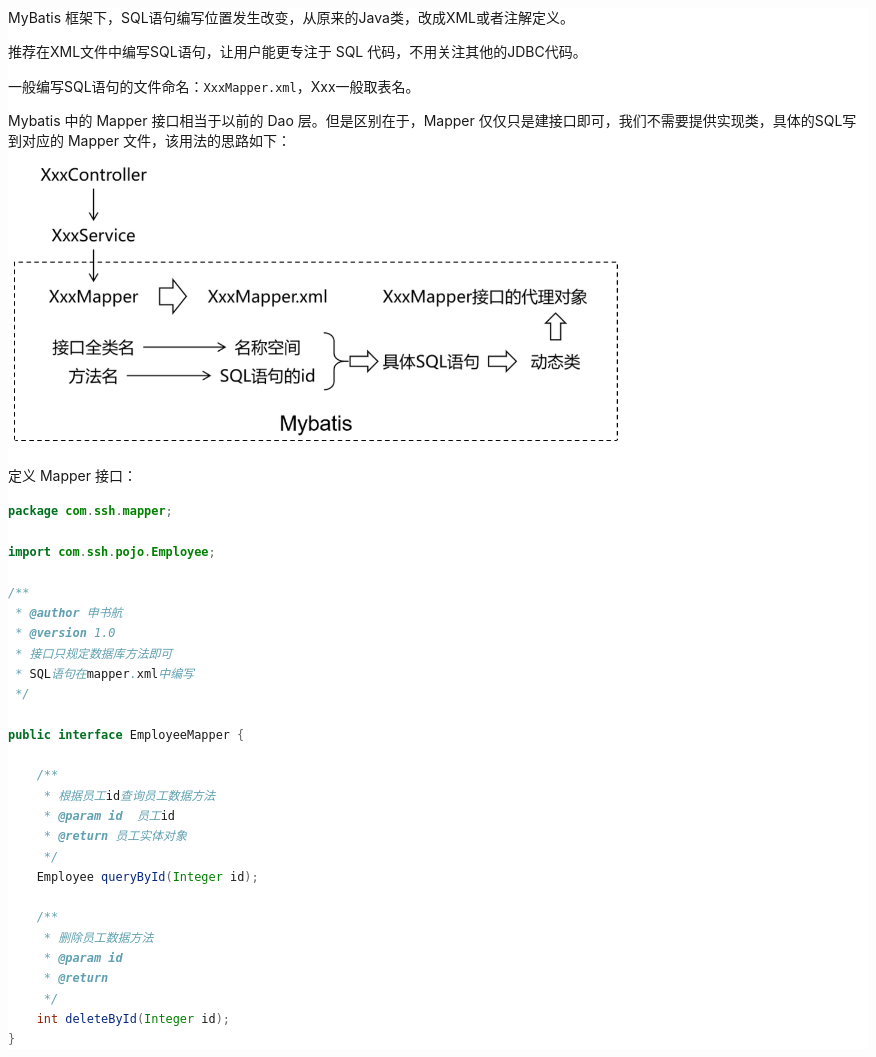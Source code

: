 MyBatis 框架下，SQL语句编写位置发生改变，从原来的Java类，改成XML或者注解定义。

推荐在XML文件中编写SQL语句，让用户能更专注于 SQL 代码，不用关注其他的JDBC代码。

一般编写SQL语句的文件命名：`XxxMapper.xml`，Xxx一般取表名。

Mybatis 中的 Mapper 接口相当于以前的 Dao 层。但是区别在于，Mapper 仅仅只是建接口即可，我们不需要提供实现类，具体的SQL写到对应的 Mapper 文件，该用法的思路如下：

<img src="SSMPicture/Mapper接口的用法思路.png" alt="Mapper接口的用法思路" style="zoom:60%;" />

定义 Mapper 接口：

```java
package com.ssh.mapper;

import com.ssh.pojo.Employee;

/**
 * @author 申书航
 * @version 1.0
 * 接口只规定数据库方法即可
 * SQL语句在mapper.xml中编写
 */

public interface EmployeeMapper {

    /**
     * 根据员工id查询员工数据方法
     * @param id  员工id
     * @return 员工实体对象
     */
    Employee queryById(Integer id);
    
    /**
     * 删除员工数据方法
     * @param id
     * @return
     */
    int deleteById(Integer id);
}
```
